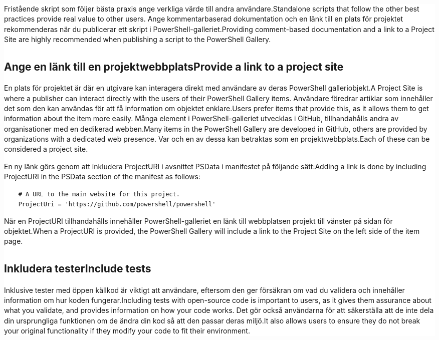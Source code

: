 <span data-ttu-id="1c0e8-182">Fristående skript som följer bästa praxis ange verkliga värde till andra användare.</span><span class="sxs-lookup"><span data-stu-id="1c0e8-182">Standalone scripts that follow the other best practices provide real value to other users.</span></span>
<span data-ttu-id="1c0e8-183">Ange kommentarbaserad dokumentation och en länk till en plats för projektet rekommenderas när du publicerar ett skript i PowerShell-galleriet.</span><span class="sxs-lookup"><span data-stu-id="1c0e8-183">Providing comment-based documentation and a link to a Project Site are highly recommended when publishing a script to the PowerShell Gallery.</span></span>

## <a name="provide-a-link-to-a-project-site"></a><span data-ttu-id="1c0e8-184">Ange en länk till en projektwebbplats</span><span class="sxs-lookup"><span data-stu-id="1c0e8-184">Provide a link to a project site</span></span>

<span data-ttu-id="1c0e8-185">En plats för projektet är där en utgivare kan interagera direkt med användare av deras PowerShell galleriobjekt.</span><span class="sxs-lookup"><span data-stu-id="1c0e8-185">A Project Site is where a publisher can interact directly with the users of their PowerShell Gallery items.</span></span>
<span data-ttu-id="1c0e8-186">Användare föredrar artiklar som innehåller det som den kan användas för att få information om objektet enklare.</span><span class="sxs-lookup"><span data-stu-id="1c0e8-186">Users prefer items that provide this, as it allows them to get information about the item more easily.</span></span>
<span data-ttu-id="1c0e8-187">Många element i PowerShell-galleriet utvecklas i GitHub, tillhandahålls andra av organisationer med en dedikerad webben.</span><span class="sxs-lookup"><span data-stu-id="1c0e8-187">Many items in the PowerShell Gallery are developed in GitHub, others are provided by organizations with a dedicated web presence.</span></span>
<span data-ttu-id="1c0e8-188">Var och en av dessa kan betraktas som en projektwebbplats.</span><span class="sxs-lookup"><span data-stu-id="1c0e8-188">Each of these can be considered a project site.</span></span>

<span data-ttu-id="1c0e8-189">En ny länk görs genom att inkludera ProjectURI i avsnittet PSData i manifestet på följande sätt:</span><span class="sxs-lookup"><span data-stu-id="1c0e8-189">Adding a link is done by including ProjectURI in the PSData section of the manifest as follows:</span></span>

        # A URL to the main website for this project.
        ProjectUri = 'https://github.com/powershell/powershell'

<span data-ttu-id="1c0e8-190">När en ProjectURI tillhandahålls innehåller PowerShell-galleriet en länk till webbplatsen projekt till vänster på sidan för objektet.</span><span class="sxs-lookup"><span data-stu-id="1c0e8-190">When a ProjectURI is provided, the PowerShell Gallery will include a link to the Project Site on the left side of the item page.</span></span>

## <a name="include-tests"></a><span data-ttu-id="1c0e8-191">Inkludera tester</span><span class="sxs-lookup"><span data-stu-id="1c0e8-191">Include tests</span></span>

<span data-ttu-id="1c0e8-192">Inklusive tester med öppen källkod är viktigt att användare, eftersom den ger försäkran om vad du validera och innehåller information om hur koden fungerar.</span><span class="sxs-lookup"><span data-stu-id="1c0e8-192">Including tests with open-source code is important to users, as it gives them assurance about what you validate, and provides information on how your code works.</span></span> <span data-ttu-id="1c0e8-193">Det gör också användarna för att säkerställa att de inte dela din ursprungliga funktionen om de ändra din kod så att den passar deras miljö.</span><span class="sxs-lookup"><span data-stu-id="1c0e8-193">It also allows users to ensure they do not break your original functionality if they modify your code to fit their environment.</span></span>
